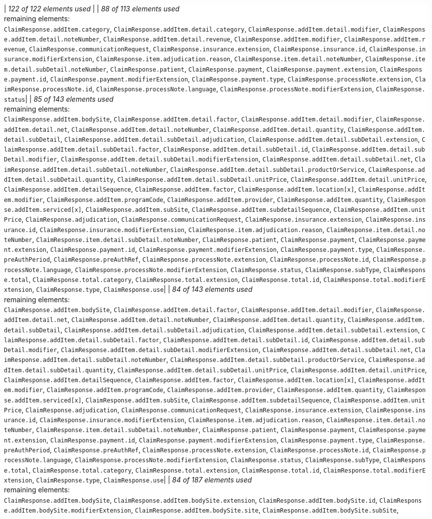 | *122 of 122 elements used* | | *88 of 113 elements used* <br/>remaining elements:<br/>`ClaimResponse.addItem.category`, `ClaimResponse.addItem.detail.category`, `ClaimResponse.addItem.detail.modifier`, `ClaimResponse.addItem.detail.noteNumber`, `ClaimResponse.addItem.detail.revenue`, `ClaimResponse.addItem.modifier`, `ClaimResponse.addItem.revenue`, `ClaimResponse.communicationRequest`, `ClaimResponse.insurance.extension`, `ClaimResponse.insurance.id`, `ClaimResponse.insurance.modifierExtension`, `ClaimResponse.item.adjudication.reason`, `ClaimResponse.item.detail.noteNumber`, `ClaimResponse.item.detail.subDetail.noteNumber`, `ClaimResponse.patient`, `ClaimResponse.payment`, `ClaimResponse.payment.extension`, `ClaimResponse.payment.id`, `ClaimResponse.payment.modifierExtension`, `ClaimResponse.payment.type`, `ClaimResponse.processNote.extension`, `ClaimResponse.processNote.id`, `ClaimResponse.processNote.language`, `ClaimResponse.processNote.modifierExtension`, `ClaimResponse.status`| | *85 of 143 elements used* <br/>remaining elements:<br/>`ClaimResponse.addItem.bodySite`, `ClaimResponse.addItem.detail.factor`, `ClaimResponse.addItem.detail.modifier`, `ClaimResponse.addItem.detail.net`, `ClaimResponse.addItem.detail.noteNumber`, `ClaimResponse.addItem.detail.quantity`, `ClaimResponse.addItem.detail.subDetail`, `ClaimResponse.addItem.detail.subDetail.adjudication`, `ClaimResponse.addItem.detail.subDetail.extension`, `ClaimResponse.addItem.detail.subDetail.factor`, `ClaimResponse.addItem.detail.subDetail.id`, `ClaimResponse.addItem.detail.subDetail.modifier`, `ClaimResponse.addItem.detail.subDetail.modifierExtension`, `ClaimResponse.addItem.detail.subDetail.net`, `ClaimResponse.addItem.detail.subDetail.noteNumber`, `ClaimResponse.addItem.detail.subDetail.productOrService`, `ClaimResponse.addItem.detail.subDetail.quantity`, `ClaimResponse.addItem.detail.subDetail.unitPrice`, `ClaimResponse.addItem.detail.unitPrice`, `ClaimResponse.addItem.detailSequence`, `ClaimResponse.addItem.factor`, `ClaimResponse.addItem.location[x]`, `ClaimResponse.addItem.modifier`, `ClaimResponse.addItem.programCode`, `ClaimResponse.addItem.provider`, `ClaimResponse.addItem.quantity`, `ClaimResponse.addItem.serviced[x]`, `ClaimResponse.addItem.subSite`, `ClaimResponse.addItem.subdetailSequence`, `ClaimResponse.addItem.unitPrice`, `ClaimResponse.adjudication`, `ClaimResponse.communicationRequest`, `ClaimResponse.insurance.extension`, `ClaimResponse.insurance.id`, `ClaimResponse.insurance.modifierExtension`, `ClaimResponse.item.adjudication.reason`, `ClaimResponse.item.detail.noteNumber`, `ClaimResponse.item.detail.subDetail.noteNumber`, `ClaimResponse.patient`, `ClaimResponse.payment`, `ClaimResponse.payment.extension`, `ClaimResponse.payment.id`, `ClaimResponse.payment.modifierExtension`, `ClaimResponse.payment.type`, `ClaimResponse.preAuthPeriod`, `ClaimResponse.preAuthRef`, `ClaimResponse.processNote.extension`, `ClaimResponse.processNote.id`, `ClaimResponse.processNote.language`, `ClaimResponse.processNote.modifierExtension`, `ClaimResponse.status`, `ClaimResponse.subType`, `ClaimResponse.total`, `ClaimResponse.total.category`, `ClaimResponse.total.extension`, `ClaimResponse.total.id`, `ClaimResponse.total.modifierExtension`, `ClaimResponse.type`, `ClaimResponse.use`| | *84 of 143 elements used* <br/>remaining elements:<br/>`ClaimResponse.addItem.bodySite`, `ClaimResponse.addItem.detail.factor`, `ClaimResponse.addItem.detail.modifier`, `ClaimResponse.addItem.detail.net`, `ClaimResponse.addItem.detail.noteNumber`, `ClaimResponse.addItem.detail.quantity`, `ClaimResponse.addItem.detail.subDetail`, `ClaimResponse.addItem.detail.subDetail.adjudication`, `ClaimResponse.addItem.detail.subDetail.extension`, `ClaimResponse.addItem.detail.subDetail.factor`, `ClaimResponse.addItem.detail.subDetail.id`, `ClaimResponse.addItem.detail.subDetail.modifier`, `ClaimResponse.addItem.detail.subDetail.modifierExtension`, `ClaimResponse.addItem.detail.subDetail.net`, `ClaimResponse.addItem.detail.subDetail.noteNumber`, `ClaimResponse.addItem.detail.subDetail.productOrService`, `ClaimResponse.addItem.detail.subDetail.quantity`, `ClaimResponse.addItem.detail.subDetail.unitPrice`, `ClaimResponse.addItem.detail.unitPrice`, `ClaimResponse.addItem.detailSequence`, `ClaimResponse.addItem.factor`, `ClaimResponse.addItem.location[x]`, `ClaimResponse.addItem.modifier`, `ClaimResponse.addItem.programCode`, `ClaimResponse.addItem.provider`, `ClaimResponse.addItem.quantity`, `ClaimResponse.addItem.serviced[x]`, `ClaimResponse.addItem.subSite`, `ClaimResponse.addItem.subdetailSequence`, `ClaimResponse.addItem.unitPrice`, `ClaimResponse.adjudication`, `ClaimResponse.communicationRequest`, `ClaimResponse.insurance.extension`, `ClaimResponse.insurance.id`, `ClaimResponse.insurance.modifierExtension`, `ClaimResponse.item.adjudication.reason`, `ClaimResponse.item.detail.noteNumber`, `ClaimResponse.item.detail.subDetail.noteNumber`, `ClaimResponse.patient`, `ClaimResponse.payment`, `ClaimResponse.payment.extension`, `ClaimResponse.payment.id`, `ClaimResponse.payment.modifierExtension`, `ClaimResponse.payment.type`, `ClaimResponse.preAuthPeriod`, `ClaimResponse.preAuthRef`, `ClaimResponse.processNote.extension`, `ClaimResponse.processNote.id`, `ClaimResponse.processNote.language`, `ClaimResponse.processNote.modifierExtension`, `ClaimResponse.status`, `ClaimResponse.subType`, `ClaimResponse.total`, `ClaimResponse.total.category`, `ClaimResponse.total.extension`, `ClaimResponse.total.id`, `ClaimResponse.total.modifierExtension`, `ClaimResponse.type`, `ClaimResponse.use`| | *84 of 187 elements used* <br/>remaining elements:<br/>`ClaimResponse.addItem.bodySite`, `ClaimResponse.addItem.bodySite.extension`, `ClaimResponse.addItem.bodySite.id`, `ClaimResponse.addItem.bodySite.modifierExtension`, `ClaimResponse.addItem.bodySite.site`, `ClaimResponse.addItem.bodySite.subSite`,